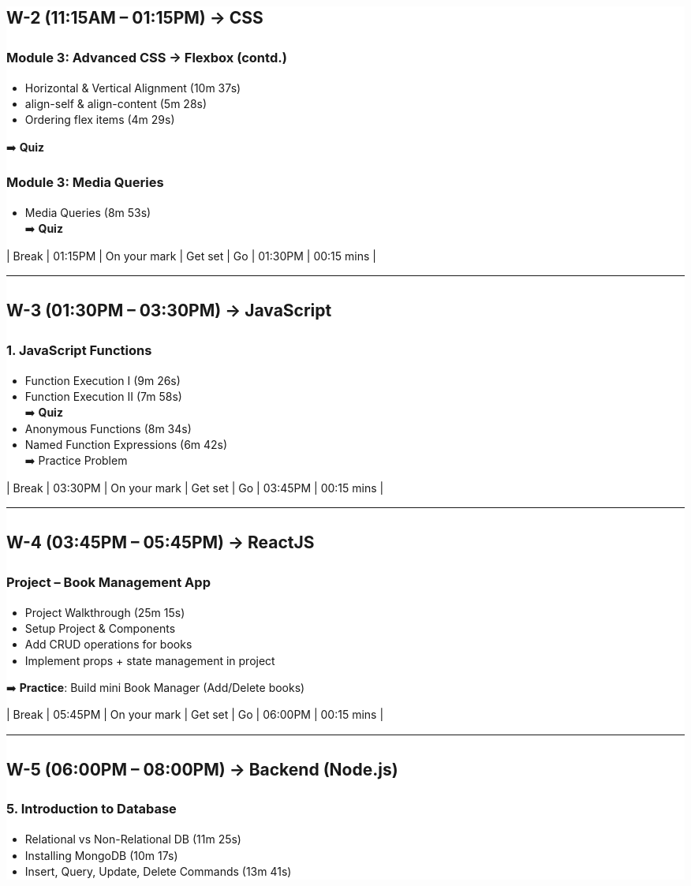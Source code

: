 
## W-2 (11:15AM – 01:15PM) → CSS
### Module 3: Advanced CSS → Flexbox (contd.)
* Horizontal & Vertical Alignment (10m 37s)  
* align-self & align-content (5m 28s)  
* Ordering flex items (4m 29s)  

➡️ **Quiz**

### Module 3: Media Queries
* Media Queries (8m 53s)  
➡️ **Quiz**

| Break   | 01:15PM | On your mark    | Get set    | Go              | 01:30PM | 00:15 mins  |

---

## W-3 (01:30PM – 03:30PM) → JavaScript
### 1. JavaScript Functions
* Function Execution I (9m 26s)  
* Function Execution II (7m 58s)  
➡️ **Quiz**  
* Anonymous Functions (8m 34s)  
* Named Function Expressions (6m 42s)  
➡️ Practice Problem  

| Break   | 03:30PM | On your mark    | Get set    | Go              | 03:45PM | 00:15 mins  |

---

## W-4 (03:45PM – 05:45PM) → ReactJS
### Project – Book Management App
* Project Walkthrough (25m 15s)  
* Setup Project & Components  
* Add CRUD operations for books  
* Implement props + state management in project  

➡️ **Practice**: Build mini Book Manager (Add/Delete books)  

| Break   | 05:45PM | On your mark    | Get set    | Go              | 06:00PM | 00:15 mins  |

---

## W-5 (06:00PM – 08:00PM) → Backend (Node.js)
### 5. Introduction to Database
* Relational vs Non-Relational DB (11m 25s)  
* Installing MongoDB (10m 17s)  
* Insert, Query, Update, Delete Commands (13m 41s)  
